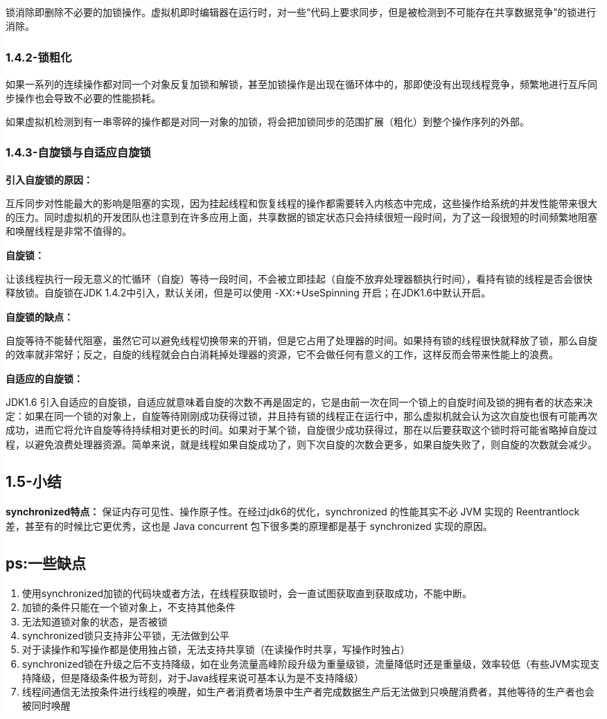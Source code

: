 锁消除即删除不必要的加锁操作。虚拟机即时编辑器在运行时，对一些“代码上要求同步，但是被检测到不可能存在共享数据竞争”的锁进行消除。

### 1.4.2-锁粗化

如果一系列的连续操作都对同一个对象反复加锁和解锁，甚至加锁操作是出现在循环体中的，那即使没有出现线程竞争，频繁地进行互斥同步操作也会导致不必要的性能损耗。

如果虚拟机检测到有一串零碎的操作都是对同一对象的加锁，将会把加锁同步的范围扩展（粗化）到整个操作序列的外部。

### 1.4.3-自旋锁与自适应自旋锁

**引入自旋锁的原因：**

互斥同步对性能最大的影响是阻塞的实现，因为挂起线程和恢复线程的操作都需要转入内核态中完成，这些操作给系统的并发性能带来很大的压力。同时虚拟机的开发团队也注意到在许多应用上面，共享数据的锁定状态只会持续很短一段时间，为了这一段很短的时间频繁地阻塞和唤醒线程是非常不值得的。

**自旋锁：**

让该线程执行一段无意义的忙循环（自旋）等待一段时间，不会被立即挂起（自旋不放弃处理器额执行时间），看持有锁的线程是否会很快释放锁。自旋锁在JDK 1.4.2中引入，默认关闭，但是可以使用 -XX:+UseSpinning 开启；在JDK1.6中默认开启。

**自旋锁的缺点：**

自旋等待不能替代阻塞，虽然它可以避免线程切换带来的开销，但是它占用了处理器的时间。如果持有锁的线程很快就释放了锁，那么自旋的效率就非常好；反之，自旋的线程就会白白消耗掉处理器的资源，它不会做任何有意义的工作，这样反而会带来性能上的浪费。

**自适应的自旋锁：**

JDK1.6 引入自适应的自旋锁，自适应就意味着自旋的次数不再是固定的，它是由前一次在同一个锁上的自旋时间及锁的拥有者的状态来决定：如果在同一个锁的对象上，自旋等待刚刚成功获得过锁，并且持有锁的线程正在运行中，那么虚拟机就会认为这次自旋也很有可能再次成功，进而它将允许自旋等待持续相对更长的时间。如果对于某个锁，自旋很少成功获得过，那在以后要获取这个锁时将可能省略掉自旋过程，以避免浪费处理器资源。简单来说，就是线程如果自旋成功了，则下次自旋的次数会更多，如果自旋失败了，则自旋的次数就会减少。

## 1.5-小结

**synchronized特点：** 保证内存可见性、操作原子性。在经过jdk6的优化，synchronized 的性能其实不必 JVM 实现的 Reentrantlock 差，甚至有的时候比它更优秀，这也是 Java concurrent 包下很多类的原理都是基于 synchronized 实现的原因。

## ps:一些缺点

1. 使用synchronized加锁的代码块或者方法，在线程获取锁时，会一直试图获取直到获取成功，不能中断。
2. 加锁的条件只能在一个锁对象上，不支持其他条件
3. 无法知道锁对象的状态，是否被锁
4. synchronized锁只支持非公平锁，无法做到公平
5. 对于读操作和写操作都是使用独占锁，无法支持共享锁（在读操作时共享，写操作时独占）
6. synchronized锁在升级之后不支持降级，如在业务流量高峰阶段升级为重量级锁，流量降低时还是重量级，效率较低（有些JVM实现支持降级，但是降级条件极为苛刻，对于Java线程来说可基本认为是不支持降级）
7. 线程间通信无法按条件进行线程的唤醒，如生产者消费者场景中生产者完成数据生产后无法做到只唤醒消费者，其他等待的生产者也会被同时唤醒
